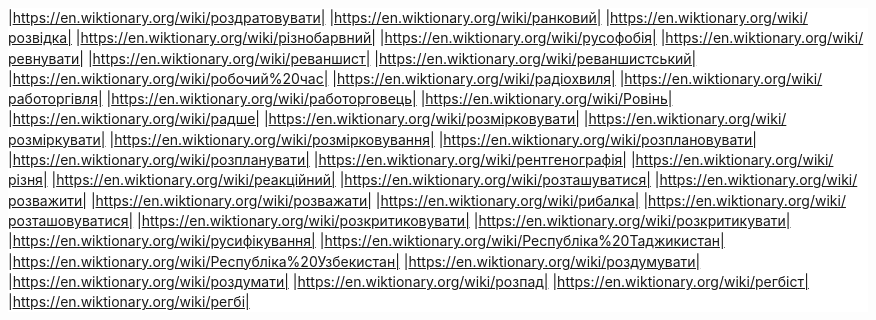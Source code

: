 |https://en.wiktionary.org/wiki/роздратовувати|
|https://en.wiktionary.org/wiki/ранковий|
|https://en.wiktionary.org/wiki/розвідка|
|https://en.wiktionary.org/wiki/різнобарвний|
|https://en.wiktionary.org/wiki/русофобія|
|https://en.wiktionary.org/wiki/ревнувати|
|https://en.wiktionary.org/wiki/реваншист|
|https://en.wiktionary.org/wiki/реваншистський|
|https://en.wiktionary.org/wiki/робочий%20час|
|https://en.wiktionary.org/wiki/радіохвиля|
|https://en.wiktionary.org/wiki/работоргівля|
|https://en.wiktionary.org/wiki/работорговець|
|https://en.wiktionary.org/wiki/Ровінь|
|https://en.wiktionary.org/wiki/радше|
|https://en.wiktionary.org/wiki/розмірковувати|
|https://en.wiktionary.org/wiki/розміркувати|
|https://en.wiktionary.org/wiki/розмірковування|
|https://en.wiktionary.org/wiki/розплановувати|
|https://en.wiktionary.org/wiki/розпланувати|
|https://en.wiktionary.org/wiki/рентгенографія|
|https://en.wiktionary.org/wiki/різня|
|https://en.wiktionary.org/wiki/реакційний|
|https://en.wiktionary.org/wiki/розташуватися|
|https://en.wiktionary.org/wiki/розважити|
|https://en.wiktionary.org/wiki/розважати|
|https://en.wiktionary.org/wiki/рибалка|
|https://en.wiktionary.org/wiki/розташовуватися|
|https://en.wiktionary.org/wiki/розкритиковувати|
|https://en.wiktionary.org/wiki/розкритикувати|
|https://en.wiktionary.org/wiki/русифікування|
|https://en.wiktionary.org/wiki/Республіка%20Таджикистан|
|https://en.wiktionary.org/wiki/Республіка%20Узбекистан|
|https://en.wiktionary.org/wiki/роздумувати|
|https://en.wiktionary.org/wiki/роздумати|
|https://en.wiktionary.org/wiki/розпад|
|https://en.wiktionary.org/wiki/регбіст|
|https://en.wiktionary.org/wiki/регбі|